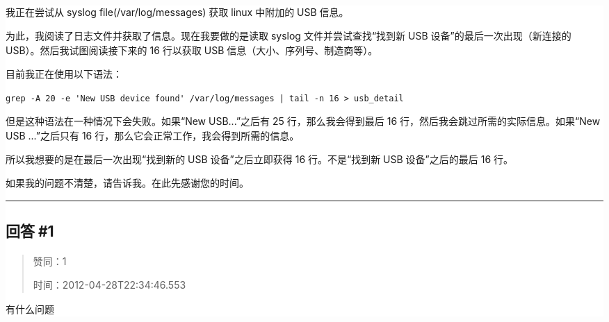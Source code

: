 我正在尝试从 syslog file(/var/log/messages) 获取 linux 中附加的 USB 信息。

为此，我阅读了日志文件并获取了信息。现在我要做的是读取 syslog 文件并尝试查找“找到新 USB 设备”的最后一次出现（新连接的 USB）。然后我试图阅读接下来的 16 行以获取 USB 信息（大小、序列号、制造商等）。

目前我正在使用以下语法：

```
grep -A 20 -e 'New USB device found' /var/log/messages | tail -n 16 > usb_detail 
```

但是这种语法在一种情况下会失败。如果“New USB...”之后有 25 行，那么我会得到最后 16 行，然后我会跳过所需的实际信息。如果“New USB ...”之后只有 16 行，那么它会正常工作，我会得到所需的信息。

所以我想要的是在最后一次出现“找到新的 USB 设备”之后立即获得 16 行。不是“找到新 USB 设备”之后的最后 16 行。

如果我的问题不清楚，请告诉我。在此先感谢您的时间。

* * *

## 回答 #1

> 赞同：1
> 
> 时间：2012-04-28T22:34:46.553

有什么问题

```
